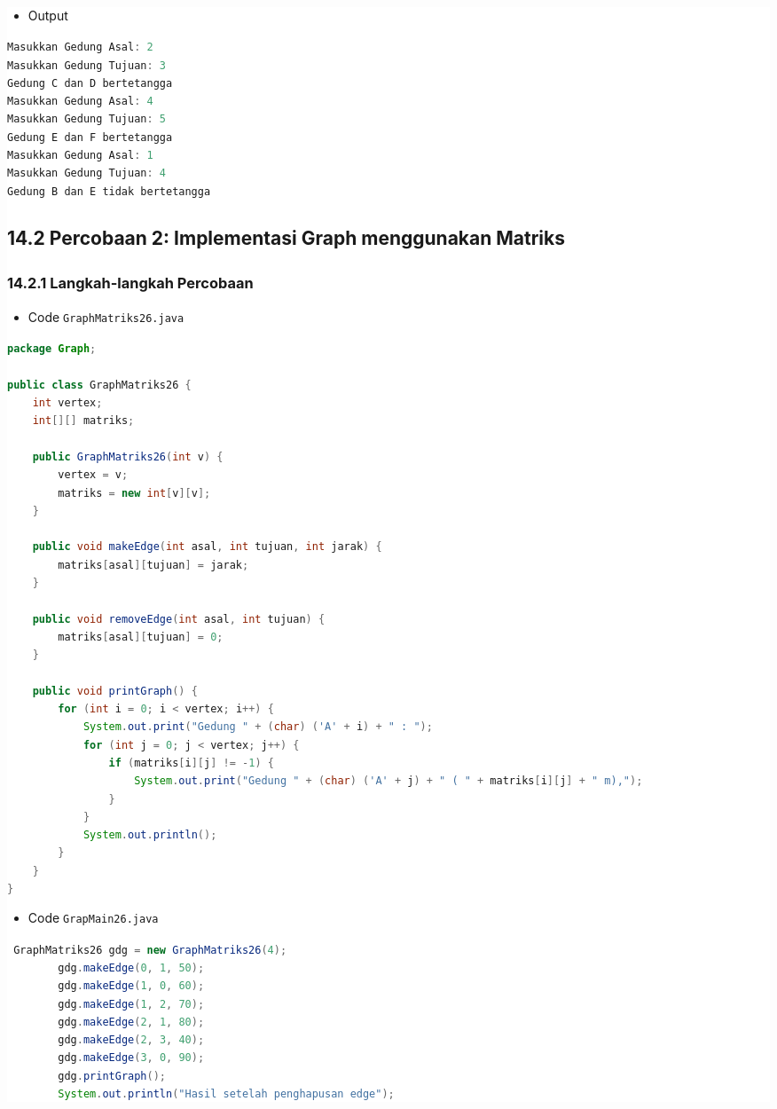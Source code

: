 ```java
```
- Output
```java
Masukkan Gedung Asal: 2
Masukkan Gedung Tujuan: 3
Gedung C dan D bertetangga
Masukkan Gedung Asal: 4
Masukkan Gedung Tujuan: 5
Gedung E dan F bertetangga
Masukkan Gedung Asal: 1
Masukkan Gedung Tujuan: 4
Gedung B dan E tidak bertetangga
```

## **14.2 Percobaan 2: Implementasi Graph menggunakan Matriks**
### **14.2.1 Langkah-langkah Percobaan**
- Code `GraphMatriks26.java`
```java
package Graph;

public class GraphMatriks26 {
    int vertex;
    int[][] matriks;

    public GraphMatriks26(int v) {
        vertex = v;
        matriks = new int[v][v];
    }

    public void makeEdge(int asal, int tujuan, int jarak) {
        matriks[asal][tujuan] = jarak;
    }

    public void removeEdge(int asal, int tujuan) {
        matriks[asal][tujuan] = 0;
    }

    public void printGraph() {
        for (int i = 0; i < vertex; i++) {
            System.out.print("Gedung " + (char) ('A' + i) + " : ");
            for (int j = 0; j < vertex; j++) {
                if (matriks[i][j] != -1) {
                    System.out.print("Gedung " + (char) ('A' + j) + " ( " + matriks[i][j] + " m),");
                }
            }
            System.out.println();
        }
    }
}
```
- Code `GrapMain26.java`
```java
 GraphMatriks26 gdg = new GraphMatriks26(4);
        gdg.makeEdge(0, 1, 50);
        gdg.makeEdge(1, 0, 60);
        gdg.makeEdge(1, 2, 70);
        gdg.makeEdge(2, 1, 80);
        gdg.makeEdge(2, 3, 40);
        gdg.makeEdge(3, 0, 90);
        gdg.printGraph();
        System.out.println("Hasil setelah penghapusan edge");
```
